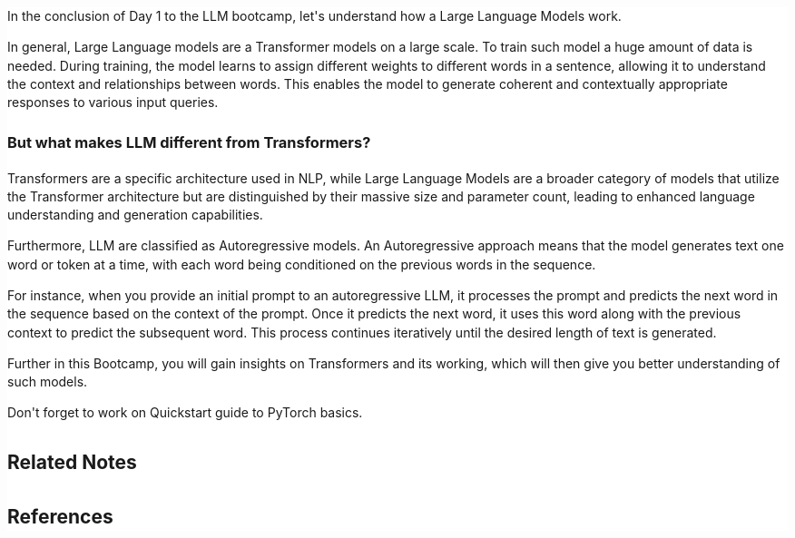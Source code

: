 In the conclusion of Day 1 to the LLM bootcamp, let's understand how a Large Language Models work.  
  
In general, Large Language models are a Transformer models on a large scale. To train such model a huge amount of data is needed. During training, the model learns to assign different weights to different words in a sentence, allowing it to understand the context and relationships between words. This enables the model to generate coherent and contextually appropriate responses to various input queries.  

### But what makes LLM different from Transformers?

Transformers are a specific architecture used in NLP, while Large Language Models are a broader category of models that utilize the Transformer architecture but are distinguished by their massive size and parameter count, leading to enhanced language understanding and generation capabilities.  
  
Furthermore, LLM are classified as Autoregressive models. An Autoregressive approach means that the model generates text one word or token at a time, with each word being conditioned on the previous words in the sequence.  
  
For instance, when you provide an initial prompt to an autoregressive LLM, it processes the prompt and predicts the next word in the sequence based on the context of the prompt. Once it predicts the next word, it uses this word along with the previous context to predict the subsequent word. This process continues iteratively until the desired length of text is generated.  
  
Further in this Bootcamp, you will gain insights on Transformers and its working, which will then give you better understanding of such models.

Don't forget to work on Quickstart guide to PyTorch basics.

## Related Notes

## References
